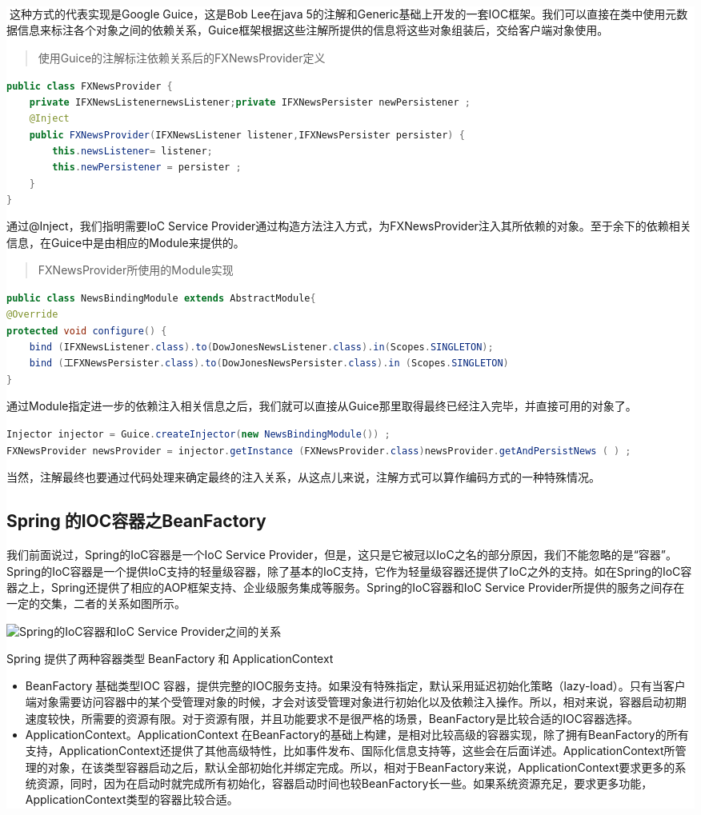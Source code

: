 ​	这种方式的代表实现是Google Guice，这是Bob Lee在java 5的注解和Generic基础上开发的一套IOC框架。我们可以直接在类中使用元数据信息来标注各个对象之间的依赖关系，Guice框架根据这些注解所提供的信息将这些对象组装后，交给客户端对象使用。

> 使用Guice的注解标注依赖关系后的FXNewsProvider定义

```java
public class FXNewsProvider {
 	private IFXNewsListenernewsListener;private IFXNewsPersister newPersistener ;
    @Inject
    public FXNewsProvider(IFXNewsListener listener,IFXNewsPersister persister) {
        this.newsListener= listener;
        this.newPersistener = persister ;
    }  
}
```

通过@Inject，我们指明需要IoC Service Provider通过构造方法注入方式，为FXNewsProvider注入其所依赖的对象。至于余下的依赖相关信息，在Guice中是由相应的Module来提供的。

>  FXNewsProvider所使用的Module实现

```java
public class NewsBindingModule extends AbstractModule{
@Override
protected void configure() {
	bind (IFXNewsListener.class).to(DowJonesNewsListener.class).in(Scopes.SINGLETON);
    bind (工FXNewsPersister.class).to(DowJonesNewsPersister.class).in (Scopes.SINGLETON)
}
```

通过Module指定进一步的依赖注入相关信息之后，我们就可以直接从Guice那里取得最终已经注入完毕，并直接可用的对象了。

```java
Injector injector = Guice.createInjector(new NewsBindingModule()) ;
FXNewsProvider newsProvider = injector.getInstance (FXNewsProvider.class)newsProvider.getAndPersistNews ( ) ;
```

当然，注解最终也要通过代码处理来确定最终的注入关系，从这点儿来说，注解方式可以算作编码方式的一种特殊情况。

## Spring 的IOC容器之BeanFactory

我们前面说过，Spring的IoC容器是一个IoC Service Provider，但是，这只是它被冠以IoC之名的部分原因，我们不能忽略的是“容器”。Spring的IoC容器是一个提供IoC支持的轻量级容器，除了基本的IoC支持，它作为轻量级容器还提供了IoC之外的支持。如在Spring的IoC容器之上，Spring还提供了相应的AOP框架支持、企业级服务集成等服务。Spring的IoC容器和IoC Service Provider所提供的服务之间存在一定的交集，二者的关系如图所示。

![Spring的IoC容器和IoC Service Provider之间的关系](http://img.trivial.top/img/image-20220606102600176.png)

Spring 提供了两种容器类型 BeanFactory 和 ApplicationContext

- BeanFactory 基础类型IOC 容器，提供完整的IOC服务支持。如果没有特殊指定，默认采用延迟初始化策略（lazy-load）。只有当客户端对象需要访问容器中的某个受管理对象的时候，才会对该受管理对象进行初始化以及依赖注入操作。所以，相对来说，容器启动初期速度较快，所需要的资源有限。对于资源有限，并且功能要求不是很严格的场景，BeanFactory是比较合适的IOC容器选择。
- ApplicationContext。ApplicationContext 在BeanFactory的基础上构建，是相对比较高级的容器实现，除了拥有BeanFactory的所有支持，ApplicationContext还提供了其他高级特性，比如事件发布、国际化信息支持等，这些会在后面详述。ApplicationContext所管理的对象，在该类型容器启动之后，默认全部初始化并绑定完成。所以，相对于BeanFactory来说，ApplicationContext要求更多的系统资源，同时，因为在启动时就完成所有初始化，容器启动时间也较BeanFactory长一些。如果系统资源充足，要求更多功能，ApplicationContext类型的容器比较合适。
